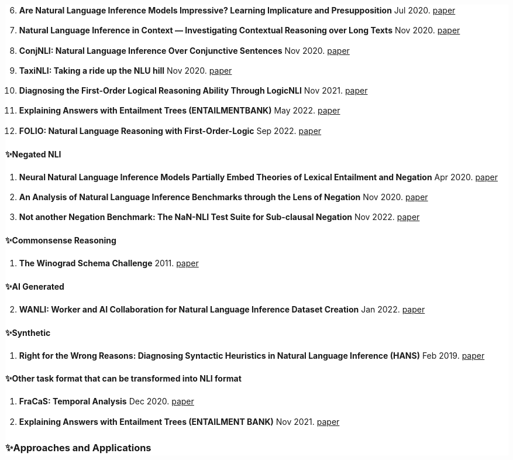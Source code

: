 6. **Are Natural Language Inference Models Impressive? Learning Implicature and Presupposition** Jul 2020. [paper](https://aclanthology.org/2020.acl-main.768)

7. **Natural Language Inference in Context — Investigating Contextual Reasoning over Long Texts** Nov 2020. [paper](https://arxiv.org/pdf/2011.04864.pdf)

8. **ConjNLI: Natural Language Inference Over Conjunctive Sentences** Nov 2020. [paper](https://aclanthology.org/2020.emnlp-main.661)

9. **TaxiNLI: Taking a ride up the NLU hill** Nov 2020. [paper](https://aclanthology.org/2020.conll-1.4)

10. **Diagnosing the First-Order Logical Reasoning Ability Through LogicNLI** Nov 2021. [paper](https://aclanthology.org/2021.emnlp-main.303.pdf)

11. **Explaining Answers with Entailment Trees (ENTAILMENTBANK)** May 2022. [paper](https://www.semanticscholar.org/reader/4a56f72b9c529810ba4ecfe9eac522d87f6db81d)

12. **FOLIO: Natural Language Reasoning with First-Order-Logic** Sep 2022. [paper](https://arxiv.org/abs/2209.00840)

#### ✨Negated NLI

1. **Neural Natural Language Inference Models Partially Embed Theories of Lexical Entailment and Negation** Apr 2020. [paper](https://arxiv.org/pdf/2004.14623v4.pdf)

2. **An Analysis of Natural Language Inference Benchmarks through the Lens of Negation** Nov 2020. [paper](https://aclanthology.org/2020.emnlp-main.732.pdf)

3. **Not another Negation Benchmark: The NaN-NLI Test Suite for Sub-clausal Negation** Nov 2022. [paper](https://aclanthology.org/2022.aacl-main.65.pdf)

#### ✨Commonsense Reasoning

1. **The Winograd Schema Challenge** 2011. [paper](http://commonsensereasoning.org/2011/papers/Levesque.pdf)

#### ✨AI Generated

2. **WANLI: Worker and AI Collaboration for Natural Language Inference Dataset Creation** Jan 2022. [paper](https://arxiv.org/pdf/2201.05955.pdf)

#### ✨Synthetic

1. **Right for the Wrong Reasons: Diagnosing Syntactic Heuristics in Natural Language Inference (HANS)** Feb 2019. [paper](https://arxiv.org/pdf/1902.01007.pdf)

#### ✨Other task format that can be transformed into NLI format

1. **FraCaS: Temporal Analysis** Dec 2020. [paper](https://arxiv.org/pdf/2012.10668.pdf)

2. **Explaining Answers with Entailment Trees (ENTAILMENT BANK)** Nov 2021. [paper](https://aclanthology.org/2021.emnlp-main.585/)





### ✨Approaches and Applications
